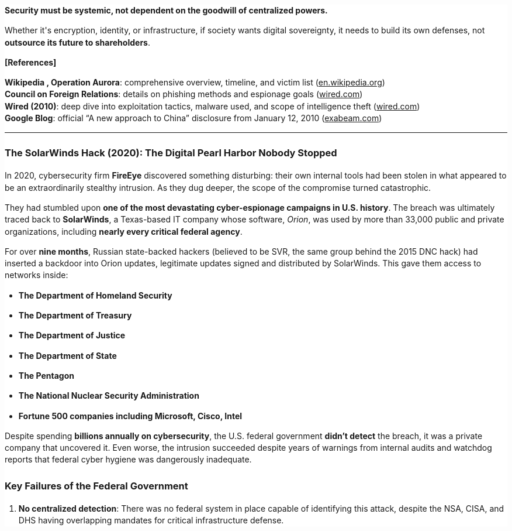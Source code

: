 **Security must be systemic, not dependent on the goodwill of centralized powers.**

Whether it's encryption, identity, or infrastructure, if society wants digital sovereignty, it needs to build its own defenses, not **outsource its future to shareholders**.

**\[References\]**

**Wikipedia ,  Operation Aurora**: comprehensive overview, timeline, and victim list ([en.wikipedia.org](https://en.wikipedia.org/wiki/Operation_Aurora?utm_source=chatgpt.com))  
**Council on Foreign Relations**: details on phishing methods and espionage goals ([wired.com](https://www.wired.com/2010/01/operation-aurora?utm_source=chatgpt.com))  
**Wired (2010)**: deep dive into exploitation tactics, malware used, and scope of intelligence theft ([wired.com](https://www.wired.com/2010/01/operation-aurora?utm_source=chatgpt.com))  
**Google Blog**: official “A new approach to China” disclosure from January 12, 2010 ([exabeam.com](https://www.exabeam.com/blog/infosec-trends/operation-aurora-2010s-major-breach-by-chinese-hackers/?utm_source=chatgpt.com))

---

### **The SolarWinds Hack (2020): The Digital Pearl Harbor Nobody Stopped**

In 2020, cybersecurity firm **FireEye** discovered something disturbing: their own internal tools had been stolen in what appeared to be an extraordinarily stealthy intrusion. As they dug deeper, the scope of the compromise turned catastrophic.

They had stumbled upon **one of the most devastating cyber-espionage campaigns in U.S. history**. The breach was ultimately traced back to **SolarWinds**, a Texas-based IT company whose software, *Orion*, was used by more than 33,000 public and private organizations, including **nearly every critical federal agency**.

For over **nine months**, Russian state-backed hackers (believed to be SVR, the same group behind the 2015 DNC hack) had inserted a backdoor into Orion updates, legitimate updates signed and distributed by SolarWinds. This gave them access to networks inside:

* **The Department of Homeland Security**

* **The Department of Treasury**

* **The Department of Justice**

* **The Department of State**

* **The Pentagon**

* **The National Nuclear Security Administration**

* **Fortune 500 companies including Microsoft, Cisco, Intel**

Despite spending **billions annually on cybersecurity**, the U.S. federal government **didn’t detect** the breach, it was a private company that uncovered it. Even worse, the intrusion succeeded despite years of warnings from internal audits and watchdog reports that federal cyber hygiene was dangerously inadequate.

### **Key Failures of the Federal Government**

1. **No centralized detection**: There was no federal system in place capable of identifying this attack, despite the NSA, CISA, and DHS having overlapping mandates for critical infrastructure defense.
